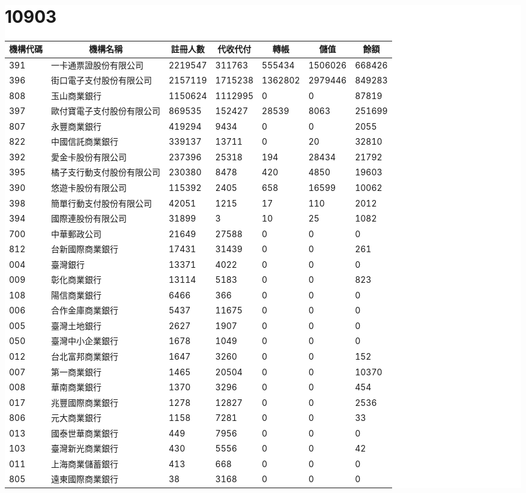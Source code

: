 # 10903

| 機構代碼 | 機構名稱                   | 註冊人數 | 代收代付 | 轉帳    | 儲值    | 餘額   |
| -------- | -------------------------- | -------- | -------- | ------- | ------- | ------ |
| 391      | 一卡通票證股份有限公司     | 2219547  | 311763   | 555434  | 1506026 | 668426 |
| 396      | 街口電子支付股份有限公司   | 2157119  | 1715238  | 1362802 | 2979446 | 849283 |
| 808      | 玉山商業銀行               | 1150624  | 1112995  | 0       | 0       | 87819  |
| 397      | 歐付寶電子支付股份有限公司 | 869535   | 152427   | 28539   | 8063    | 251699 |
| 807      | 永豐商業銀行               | 419294   | 9434     | 0       | 0       | 2055   |
| 822      | 中國信託商業銀行           | 339137   | 13711    | 0       | 20      | 32810  |
| 392      | 愛金卡股份有限公司         | 237396   | 25318    | 194     | 28434   | 21792  |
| 395      | 橘子支行動支付股份有限公司 | 230380   | 8478     | 420     | 4850    | 19603  |
| 390      | 悠遊卡股份有限公司         | 115392   | 2405     | 658     | 16599   | 10062  |
| 398      | 簡單行動支付股份有限公司   | 42051    | 1215     | 17      | 110     | 2012   |
| 394      | 國際連股份有限公司         | 31899    | 3        | 10      | 25      | 1082   |
| 700      | 中華郵政公司               | 21649    | 27588    | 0       | 0       | 0      |
| 812      | 台新國際商業銀行           | 17431    | 31439    | 0       | 0       | 261    |
| 004      | 臺灣銀行                   | 13371    | 4022     | 0       | 0       | 0      |
| 009      | 彰化商業銀行               | 13114    | 5183     | 0       | 0       | 823    |
| 108      | 陽信商業銀行               | 6466     | 366      | 0       | 0       | 0      |
| 006      | 合作金庫商業銀行           | 5437     | 11675    | 0       | 0       | 0      |
| 005      | 臺灣土地銀行               | 2627     | 1907     | 0       | 0       | 0      |
| 050      | 臺灣中小企業銀行           | 1678     | 1049     | 0       | 0       | 0      |
| 012      | 台北富邦商業銀行           | 1647     | 3260     | 0       | 0       | 152    |
| 007      | 第一商業銀行               | 1465     | 20504    | 0       | 0       | 10370  |
| 008      | 華南商業銀行               | 1370     | 3296     | 0       | 0       | 454    |
| 017      | 兆豐國際商業銀行           | 1278     | 12827    | 0       | 0       | 2536   |
| 806      | 元大商業銀行               | 1158     | 7281     | 0       | 0       | 33     |
| 013      | 國泰世華商業銀行           | 449      | 7956     | 0       | 0       | 0      |
| 103      | 臺灣新光商業銀行           | 430      | 5556     | 0       | 0       | 42     |
| 011      | 上海商業儲蓄銀行           | 413      | 668      | 0       | 0       | 0      |
| 805      | 遠東國際商業銀行           | 38       | 3168     | 0       | 0       | 0      |